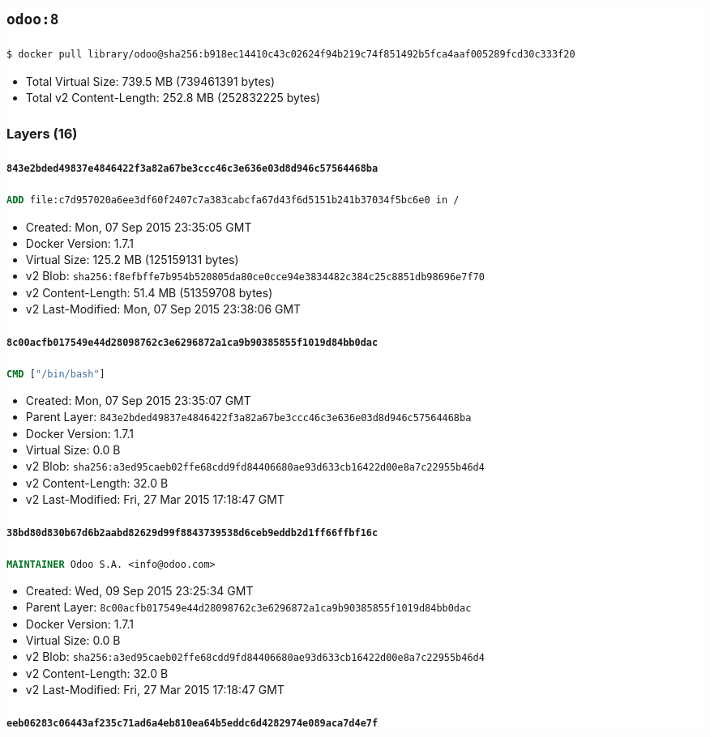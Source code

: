 ## `odoo:8`

```console
$ docker pull library/odoo@sha256:b918ec14410c43c02624f94b219c74f851492b5fca4aaf005289fcd30c333f20
```

-	Total Virtual Size: 739.5 MB (739461391 bytes)
-	Total v2 Content-Length: 252.8 MB (252832225 bytes)

### Layers (16)

#### `843e2bded49837e4846422f3a82a67be3ccc46c3e636e03d8d946c57564468ba`

```dockerfile
ADD file:c7d957020a6ee3df60f2407c7a383cabcfa67d43f6d5151b241b37034f5bc6e0 in /
```

-	Created: Mon, 07 Sep 2015 23:35:05 GMT
-	Docker Version: 1.7.1
-	Virtual Size: 125.2 MB (125159131 bytes)
-	v2 Blob: `sha256:f8efbffe7b954b520805da80ce0cce94e3834482c384c25c8851db98696e7f70`
-	v2 Content-Length: 51.4 MB (51359708 bytes)
-	v2 Last-Modified: Mon, 07 Sep 2015 23:38:06 GMT

#### `8c00acfb017549e44d28098762c3e6296872a1ca9b90385855f1019d84bb0dac`

```dockerfile
CMD ["/bin/bash"]
```

-	Created: Mon, 07 Sep 2015 23:35:07 GMT
-	Parent Layer: `843e2bded49837e4846422f3a82a67be3ccc46c3e636e03d8d946c57564468ba`
-	Docker Version: 1.7.1
-	Virtual Size: 0.0 B
-	v2 Blob: `sha256:a3ed95caeb02ffe68cdd9fd84406680ae93d633cb16422d00e8a7c22955b46d4`
-	v2 Content-Length: 32.0 B
-	v2 Last-Modified: Fri, 27 Mar 2015 17:18:47 GMT

#### `38bd80d830b67d6b2aabd82629d99f8843739538d6ceb9eddb2d1ff66ffbf16c`

```dockerfile
MAINTAINER Odoo S.A. <info@odoo.com>
```

-	Created: Wed, 09 Sep 2015 23:25:34 GMT
-	Parent Layer: `8c00acfb017549e44d28098762c3e6296872a1ca9b90385855f1019d84bb0dac`
-	Docker Version: 1.7.1
-	Virtual Size: 0.0 B
-	v2 Blob: `sha256:a3ed95caeb02ffe68cdd9fd84406680ae93d633cb16422d00e8a7c22955b46d4`
-	v2 Content-Length: 32.0 B
-	v2 Last-Modified: Fri, 27 Mar 2015 17:18:47 GMT

#### `eeb06283c06443af235c71ad6a4eb810ea64b5eddc6d4282974e089aca7d4e7f`
